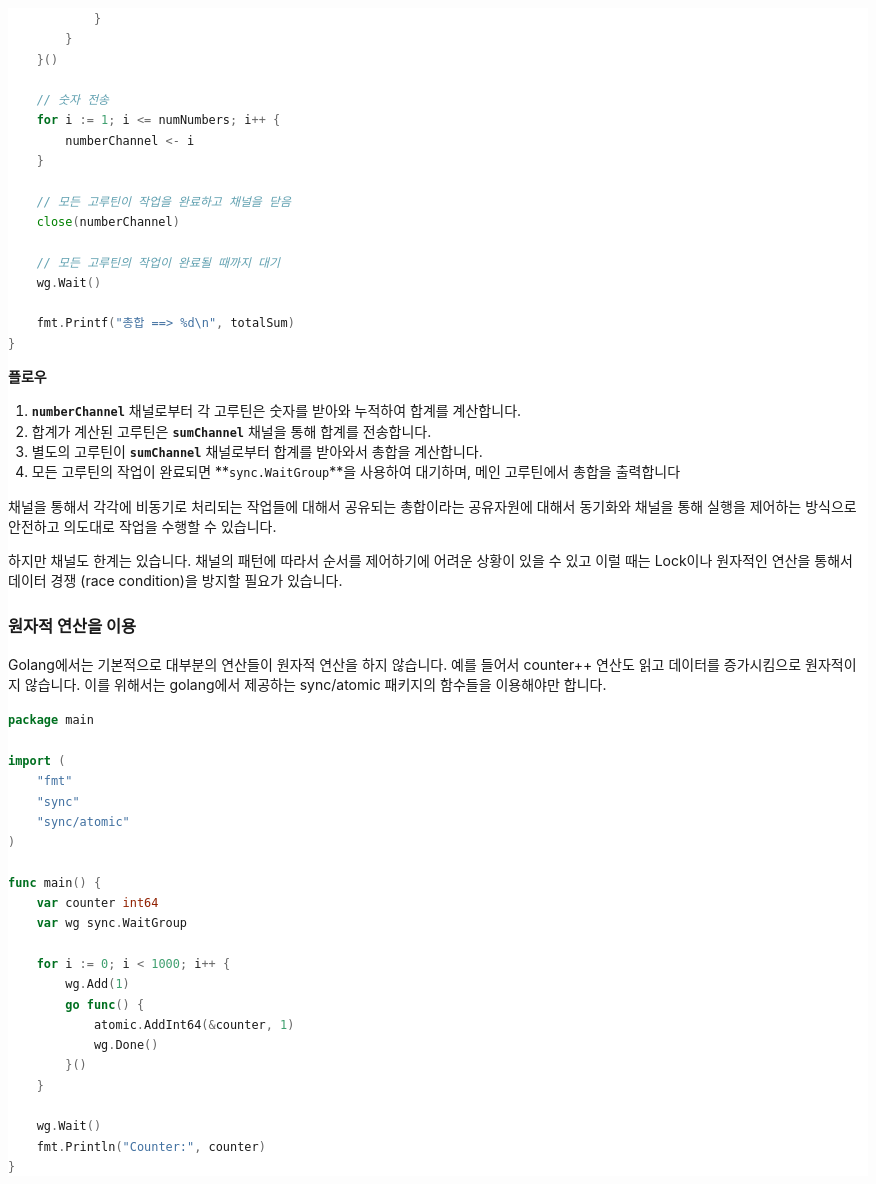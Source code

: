 ```go
			}
		}
	}()

	// 숫자 전송
	for i := 1; i <= numNumbers; i++ {
		numberChannel <- i
	}

	// 모든 고루틴이 작업을 완료하고 채널을 닫음
	close(numberChannel)

	// 모든 고루틴의 작업이 완료될 때까지 대기
	wg.Wait()

	fmt.Printf("총합 ==> %d\n", totalSum)
}
```

**플로우**

1. **`numberChannel`** 채널로부터 각 고루틴은 숫자를 받아와 누적하여 합계를 계산합니다.
2. 합계가 계산된 고루틴은 **`sumChannel`** 채널을 통해 합계를 전송합니다.
3. 별도의 고루틴이 **`sumChannel`** 채널로부터 합계를 받아와서 총합을 계산합니다.
4. 모든 고루틴의 작업이 완료되면 **`sync.WaitGroup`**을 사용하여 대기하며, 메인 고루틴에서 총합을 출력합니다

채널을 통해서 각각에 비동기로 처리되는 작업들에 대해서 공유되는 총합이라는 공유자원에 대해서 동기화와 채널을 통해 실행을 제어하는 방식으로 안전하고 의도대로 작업을 수행할 수 있습니다.

하지만 채널도 한계는 있습니다. 채널의 패턴에 따라서 순서를 제어하기에 어려운 상황이 있을 수 있고 이럴 때는 Lock이나 원자적인 연산을 통해서 데이터 경쟁 (race condition)을 방지할 필요가 있습니다.

### 원자적 연산을 이용

Golang에서는 기본적으로 대부분의 연산들이 원자적 연산을 하지 않습니다. 예를 들어서 counter++ 연산도 읽고 데이터를 증가시킴으로 원자적이지 않습니다. 이를 위해서는 golang에서 제공하는 sync/atomic 패키지의 함수들을 이용해야만 합니다.

```go
package main

import (
	"fmt"
	"sync"
	"sync/atomic"
)

func main() {
	var counter int64
	var wg sync.WaitGroup

	for i := 0; i < 1000; i++ {
		wg.Add(1)
		go func() {
			atomic.AddInt64(&counter, 1)
			wg.Done()
		}()
	}

	wg.Wait()
	fmt.Println("Counter:", counter)
}
```
